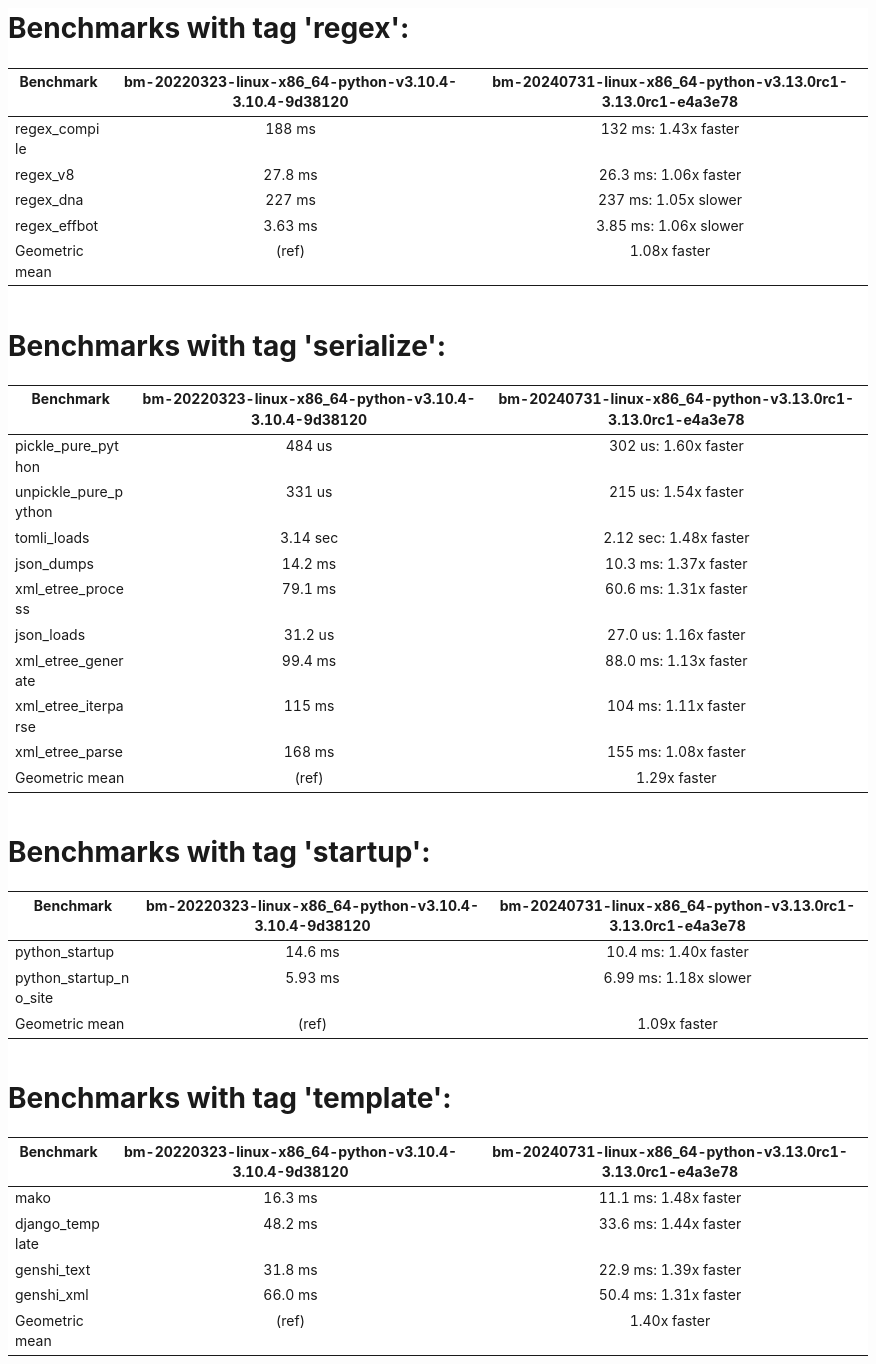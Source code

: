 Benchmarks with tag 'regex':
============================

| Benchmark      | bm-20220323-linux-x86_64-python-v3.10.4-3.10.4-9d38120 | bm-20240731-linux-x86_64-python-v3.13.0rc1-3.13.0rc1-e4a3e78 |
|----------------|:------------------------------------------------------:|:------------------------------------------------------------:|
| regex_compile  | 188 ms                                                 | 132 ms: 1.43x faster                                         |
| regex_v8       | 27.8 ms                                                | 26.3 ms: 1.06x faster                                        |
| regex_dna      | 227 ms                                                 | 237 ms: 1.05x slower                                         |
| regex_effbot   | 3.63 ms                                                | 3.85 ms: 1.06x slower                                        |
| Geometric mean | (ref)                                                  | 1.08x faster                                                 |

Benchmarks with tag 'serialize':
================================

| Benchmark            | bm-20220323-linux-x86_64-python-v3.10.4-3.10.4-9d38120 | bm-20240731-linux-x86_64-python-v3.13.0rc1-3.13.0rc1-e4a3e78 |
|----------------------|:------------------------------------------------------:|:------------------------------------------------------------:|
| pickle_pure_python   | 484 us                                                 | 302 us: 1.60x faster                                         |
| unpickle_pure_python | 331 us                                                 | 215 us: 1.54x faster                                         |
| tomli_loads          | 3.14 sec                                               | 2.12 sec: 1.48x faster                                       |
| json_dumps           | 14.2 ms                                                | 10.3 ms: 1.37x faster                                        |
| xml_etree_process    | 79.1 ms                                                | 60.6 ms: 1.31x faster                                        |
| json_loads           | 31.2 us                                                | 27.0 us: 1.16x faster                                        |
| xml_etree_generate   | 99.4 ms                                                | 88.0 ms: 1.13x faster                                        |
| xml_etree_iterparse  | 115 ms                                                 | 104 ms: 1.11x faster                                         |
| xml_etree_parse      | 168 ms                                                 | 155 ms: 1.08x faster                                         |
| Geometric mean       | (ref)                                                  | 1.29x faster                                                 |

Benchmarks with tag 'startup':
==============================

| Benchmark              | bm-20220323-linux-x86_64-python-v3.10.4-3.10.4-9d38120 | bm-20240731-linux-x86_64-python-v3.13.0rc1-3.13.0rc1-e4a3e78 |
|------------------------|:------------------------------------------------------:|:------------------------------------------------------------:|
| python_startup         | 14.6 ms                                                | 10.4 ms: 1.40x faster                                        |
| python_startup_no_site | 5.93 ms                                                | 6.99 ms: 1.18x slower                                        |
| Geometric mean         | (ref)                                                  | 1.09x faster                                                 |

Benchmarks with tag 'template':
===============================

| Benchmark       | bm-20220323-linux-x86_64-python-v3.10.4-3.10.4-9d38120 | bm-20240731-linux-x86_64-python-v3.13.0rc1-3.13.0rc1-e4a3e78 |
|-----------------|:------------------------------------------------------:|:------------------------------------------------------------:|
| mako            | 16.3 ms                                                | 11.1 ms: 1.48x faster                                        |
| django_template | 48.2 ms                                                | 33.6 ms: 1.44x faster                                        |
| genshi_text     | 31.8 ms                                                | 22.9 ms: 1.39x faster                                        |
| genshi_xml      | 66.0 ms                                                | 50.4 ms: 1.31x faster                                        |
| Geometric mean  | (ref)                                                  | 1.40x faster                                                 |
